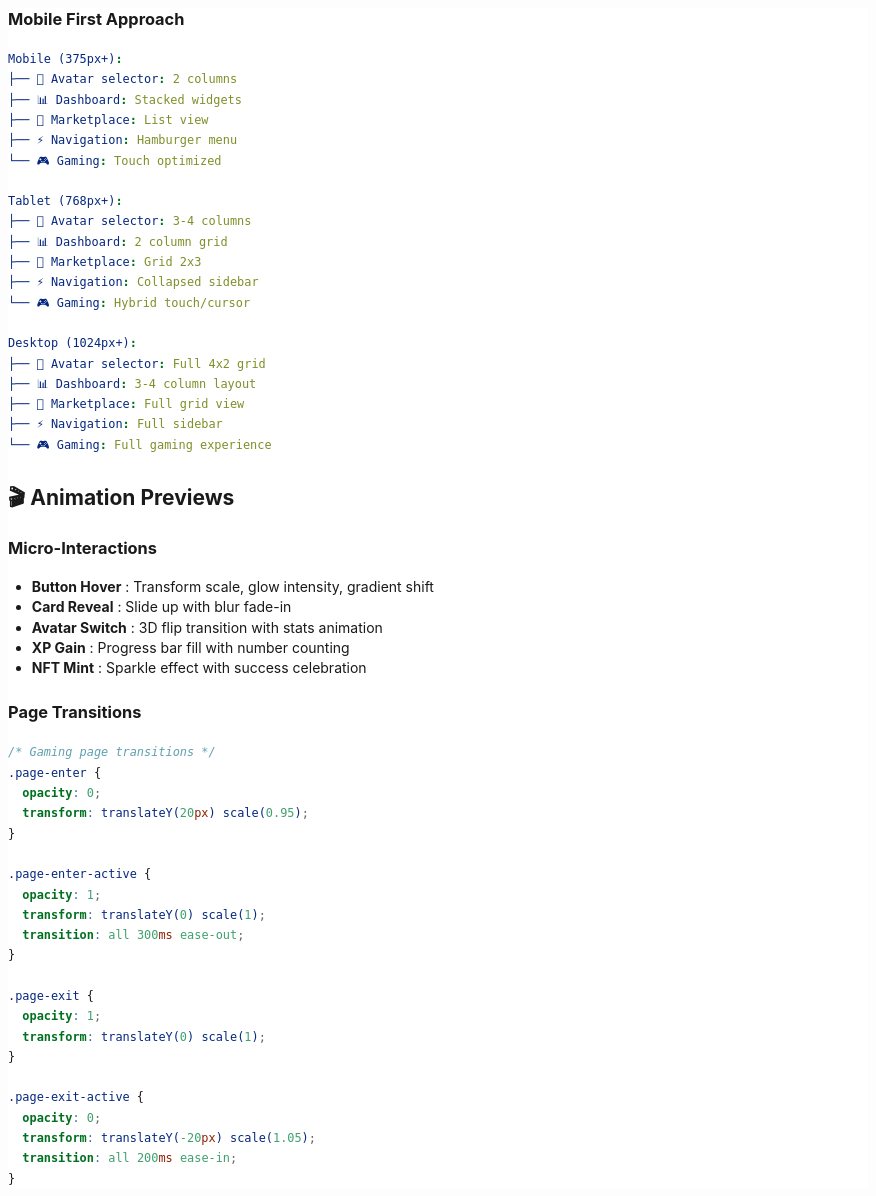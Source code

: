 ### **Mobile First Approach**
```yaml
Mobile (375px+):
├── 📱 Avatar selector: 2 columns
├── 📊 Dashboard: Stacked widgets
├── 🏪 Marketplace: List view
├── ⚡ Navigation: Hamburger menu
└── 🎮 Gaming: Touch optimized

Tablet (768px+):
├── 📱 Avatar selector: 3-4 columns
├── 📊 Dashboard: 2 column grid
├── 🏪 Marketplace: Grid 2x3
├── ⚡ Navigation: Collapsed sidebar
└── 🎮 Gaming: Hybrid touch/cursor

Desktop (1024px+):
├── 📱 Avatar selector: Full 4x2 grid
├── 📊 Dashboard: 3-4 column layout
├── 🏪 Marketplace: Full grid view
├── ⚡ Navigation: Full sidebar
└── 🎮 Gaming: Full gaming experience
```

## 🎬 Animation Previews

### **Micro-Interactions**
- **Button Hover** : Transform scale, glow intensity, gradient shift
- **Card Reveal** : Slide up with blur fade-in
- **Avatar Switch** : 3D flip transition with stats animation
- **XP Gain** : Progress bar fill with number counting
- **NFT Mint** : Sparkle effect with success celebration

### **Page Transitions**
```css
/* Gaming page transitions */
.page-enter {
  opacity: 0;
  transform: translateY(20px) scale(0.95);
}

.page-enter-active {
  opacity: 1;
  transform: translateY(0) scale(1);
  transition: all 300ms ease-out;
}

.page-exit {
  opacity: 1;
  transform: translateY(0) scale(1);
}

.page-exit-active {
  opacity: 0;
  transform: translateY(-20px) scale(1.05);
  transition: all 200ms ease-in;
}
```

